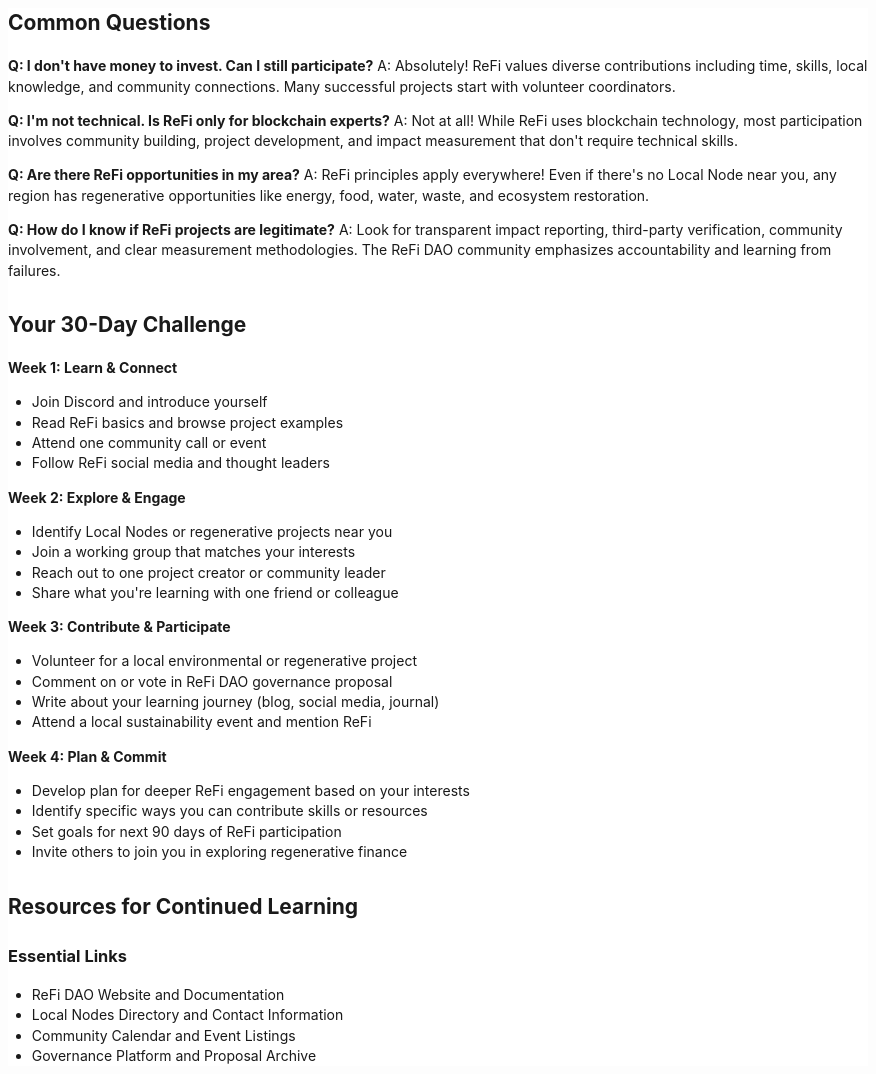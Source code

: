 ## Common Questions

**Q: I don't have money to invest. Can I still participate?**
A: Absolutely! ReFi values diverse contributions including time, skills, local knowledge, and community connections. Many successful projects start with volunteer coordinators.

**Q: I'm not technical. Is ReFi only for blockchain experts?**
A: Not at all! While ReFi uses blockchain technology, most participation involves community building, project development, and impact measurement that don't require technical skills.

**Q: Are there ReFi opportunities in my area?**
A: ReFi principles apply everywhere! Even if there's no Local Node near you, any region has regenerative opportunities like energy, food, water, waste, and ecosystem restoration.

**Q: How do I know if ReFi projects are legitimate?**
A: Look for transparent impact reporting, third-party verification, community involvement, and clear measurement methodologies. The ReFi DAO community emphasizes accountability and learning from failures.

## Your 30-Day Challenge

**Week 1: Learn & Connect**
- Join Discord and introduce yourself
- Read ReFi basics and browse project examples
- Attend one community call or event
- Follow ReFi social media and thought leaders

**Week 2: Explore & Engage**
- Identify Local Nodes or regenerative projects near you
- Join a working group that matches your interests
- Reach out to one project creator or community leader
- Share what you're learning with one friend or colleague

**Week 3: Contribute & Participate**
- Volunteer for a local environmental or regenerative project
- Comment on or vote in ReFi DAO governance proposal
- Write about your learning journey (blog, social media, journal)
- Attend a local sustainability event and mention ReFi

**Week 4: Plan & Commit**
- Develop plan for deeper ReFi engagement based on your interests
- Identify specific ways you can contribute skills or resources
- Set goals for next 90 days of ReFi participation
- Invite others to join you in exploring regenerative finance

## Resources for Continued Learning

### Essential Links
- ReFi DAO Website and Documentation
- Local Nodes Directory and Contact Information
- Community Calendar and Event Listings
- Governance Platform and Proposal Archive
